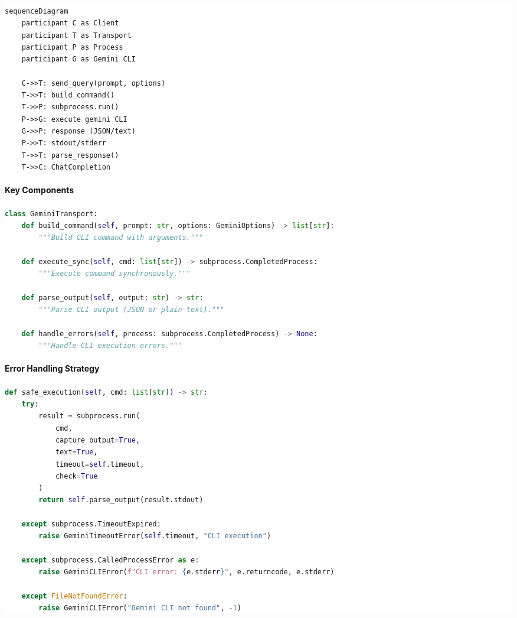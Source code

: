 ```mermaid
sequenceDiagram
    participant C as Client
    participant T as Transport
    participant P as Process
    participant G as Gemini CLI
    
    C->>T: send_query(prompt, options)
    T->>T: build_command()
    T->>P: subprocess.run()
    P->>G: execute gemini CLI
    G->>P: response (JSON/text)
    P->>T: stdout/stderr
    T->>T: parse_response()
    T->>C: ChatCompletion
```

#### Key Components

```python
class GeminiTransport:
    def build_command(self, prompt: str, options: GeminiOptions) -> list[str]:
        """Build CLI command with arguments."""
        
    def execute_sync(self, cmd: list[str]) -> subprocess.CompletedProcess:
        """Execute command synchronously."""
        
    def parse_output(self, output: str) -> str:
        """Parse CLI output (JSON or plain text)."""
        
    def handle_errors(self, process: subprocess.CompletedProcess) -> None:
        """Handle CLI execution errors."""
```

#### Error Handling Strategy

```python
def safe_execution(self, cmd: list[str]) -> str:
    try:
        result = subprocess.run(
            cmd, 
            capture_output=True, 
            text=True, 
            timeout=self.timeout,
            check=True
        )
        return self.parse_output(result.stdout)
        
    except subprocess.TimeoutExpired:
        raise GeminiTimeoutError(self.timeout, "CLI execution")
        
    except subprocess.CalledProcessError as e:
        raise GeminiCLIError(f"CLI error: {e.stderr}", e.returncode, e.stderr)
        
    except FileNotFoundError:
        raise GeminiCLIError("Gemini CLI not found", -1)
```
